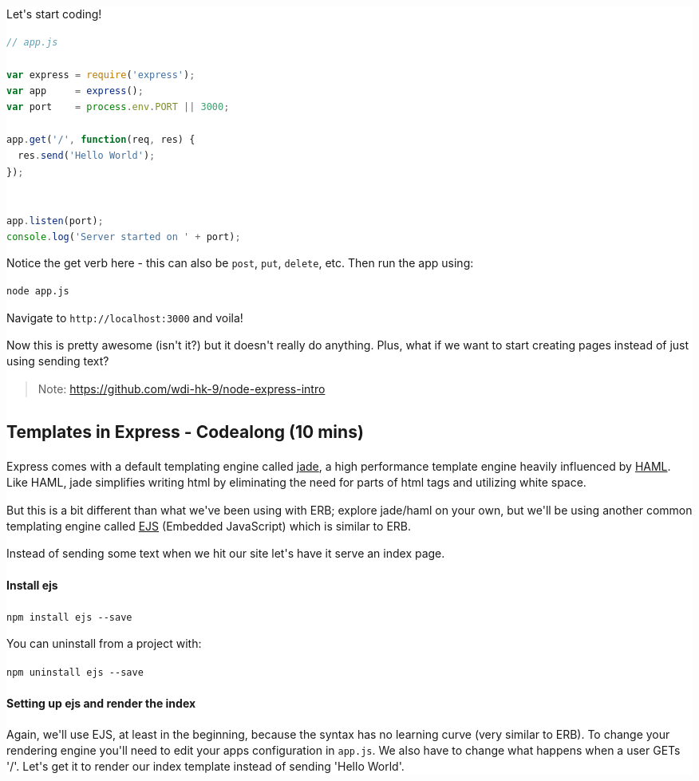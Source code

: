 Let's start coding!

```javascript
// app.js

var express = require('express');
var app     = express();
var port    = process.env.PORT || 3000;

app.get('/', function(req, res) {
  res.send('Hello World');
});


app.listen(port);
console.log('Server started on ' + port);
```

Notice the get verb here - this can also be `post`, `put`, `delete`, etc. Then run the app using:

```bash
node app.js
```

Navigate to `http://localhost:3000` and voila!

Now this is pretty awesome (isn't it?) but it doesn't really do anything. Plus, what if we want to start creating pages instead of just using sending text?

> Note: https://github.com/wdi-hk-9/node-express-intro

## Templates in Express - Codealong (10 mins)

Express comes with a default templating engine called [jade](http://jade-lang.com), a high performance template engine heavily influenced by [HAML](http://haml.info).  Like HAML, jade simplifies writing html by eliminating the need for parts of html tags and utilizing white space.

But this is a bit different than what we've been using with ERB; explore jade/haml on your own, but we'll be using another common templating engine called [EJS](http://www.embeddedjs.com/) (Embedded JavaScript) which is similar to ERB.

Instead of sending some text when we hit our site let's have it serve an index page.

#### Install ejs
```
npm install ejs --save
```
You can uninstall from a project with:

```
npm uninstall ejs --save
```

#### Setting up ejs and render the index

Again, we'll use EJS, at least in the beginning, because the syntax has no learning curve (very similar to ERB). To change your rendering engine you'll need to edit your apps configuration in `app.js`. We also have to change what happens when a user GETs '/'. Let's get it to render our index template instead of sending 'Hello World'.
